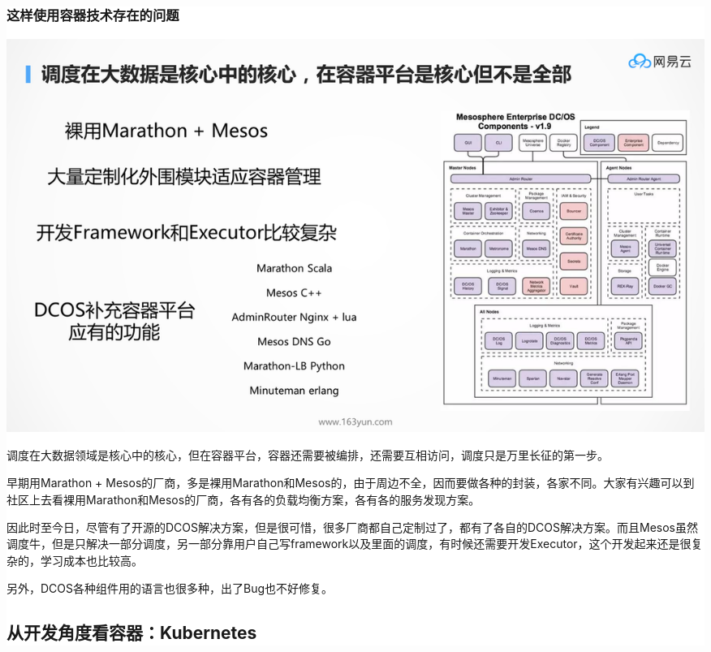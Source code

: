 ### 这样使用容器技术存在的问题

![从运维角度看容器的缺点](i/从运维角度看容器的缺点.png)

调度在大数据领域是核心中的核心，但在容器平台，容器还需要被编排，还需要互相访问，调度只是万里长征的第一步。

早期用Marathon + Mesos的厂商，多是裸用Marathon和Mesos的，由于周边不全，因而要做各种的封装，各家不同。大家有兴趣可以到社区上去看裸用Marathon和Mesos的厂商，各有各的负载均衡方案，各有各的服务发现方案。

因此时至今日，尽管有了开源的DCOS解决方案，但是很可惜，很多厂商都自己定制过了，都有了各自的DCOS解决方案。而且Mesos虽然调度牛，但是只解决一部分调度，另一部分靠用户自己写framework以及里面的调度，有时候还需要开发Executor，这个开发起来还是很复杂的，学习成本也比较高。

另外，DCOS各种组件用的语言也很多种，出了Bug也不好修复。

## 从开发角度看容器：Kubernetes
